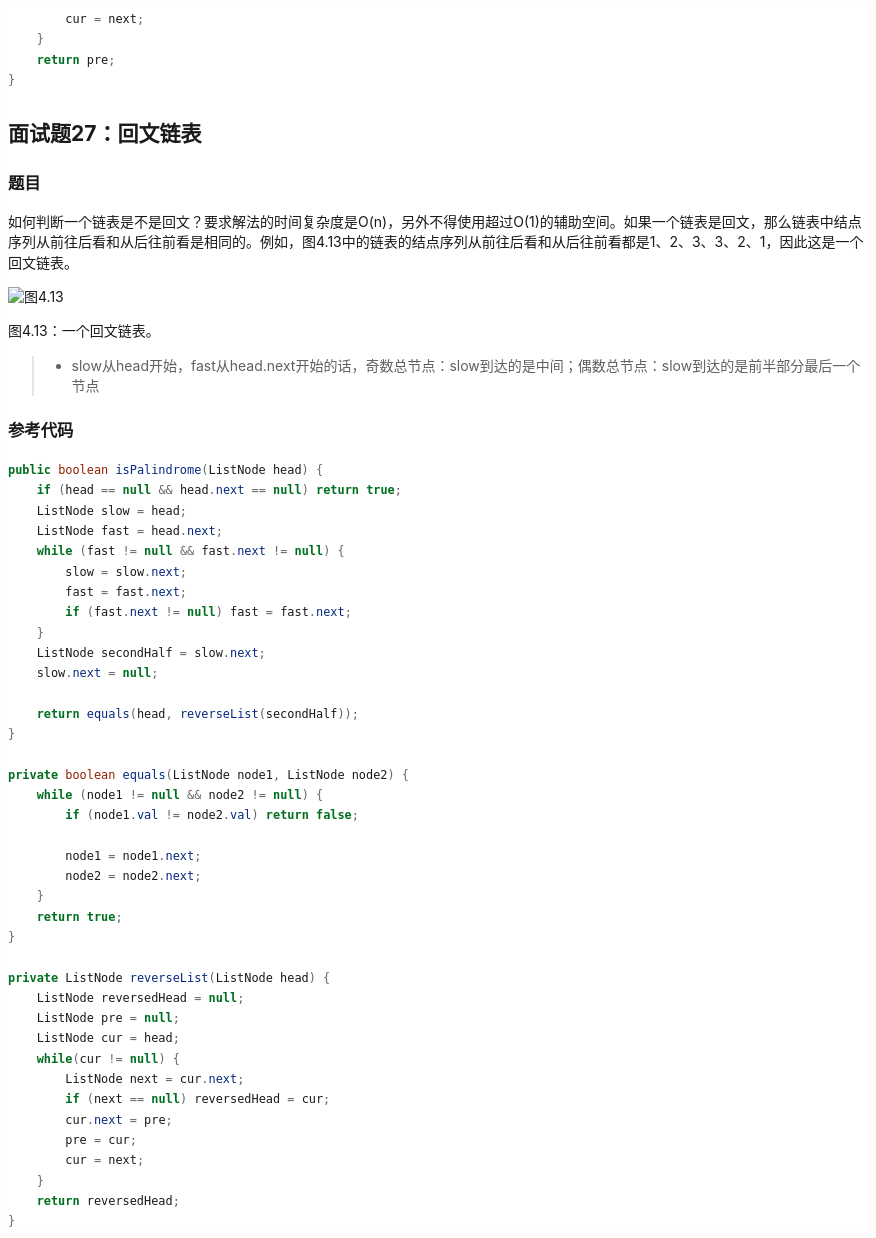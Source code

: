 ``` java
        cur = next;
    }
    return pre;
}
```



## 面试题27：回文链表

### 题目
如何判断一个链表是不是回文？要求解法的时间复杂度是O(n)，另外不得使用超过O(1)的辅助空间。如果一个链表是回文，那么链表中结点序列从前往后看和从后往前看是相同的。例如，图4.13中的链表的结点序列从前往后看和从后往前看都是1、2、3、3、2、1，因此这是一个回文链表。

<img src="https://cdn.jsdelivr.net/gh/YiENx1205/cloudimgs/code/0413.png" alt="图4.13">

图4.13：一个回文链表。

> - slow从head开始，fast从head.next开始的话，奇数总节点：slow到达的是中间；偶数总节点：slow到达的是前半部分最后一个节点

### 参考代码
``` java
public boolean isPalindrome(ListNode head) {
    if (head == null && head.next == null) return true;
    ListNode slow = head;
    ListNode fast = head.next;
    while (fast != null && fast.next != null) {
        slow = slow.next;
        fast = fast.next;
        if (fast.next != null) fast = fast.next;
    }
    ListNode secondHalf = slow.next;
    slow.next = null;

    return equals(head, reverseList(secondHalf));
}

private boolean equals(ListNode node1, ListNode node2) {
    while (node1 != null && node2 != null) {
        if (node1.val != node2.val) return false;

        node1 = node1.next;
        node2 = node2.next;
    }
    return true;
}

private ListNode reverseList(ListNode head) {
    ListNode reversedHead = null;
    ListNode pre = null;
    ListNode cur = head;
    while(cur != null) {
        ListNode next = cur.next;
        if (next == null) reversedHead = cur;
        cur.next = pre;
        pre = cur;
        cur = next;
    }
    return reversedHead;
}
```
